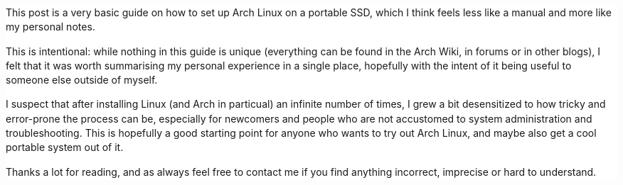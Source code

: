 This post is a very basic guide on how to set up Arch Linux on a portable SSD, which I think feels less like a manual and more like my personal notes. 

This is intentional: while nothing in this guide is unique (everything can be found in the Arch Wiki, in forums or in other blogs), I felt that it was worth summarising my personal experience in a single place, hopefully with the intent of it being useful to someone else outside of myself.

I suspect that after installing Linux (and Arch in particual) an infinite number of times, I grew a bit desensitized to how tricky and error-prone the process can be, especially for newcomers and people who are not accustomed to system administration and troubleshooting. This is hopefully a good starting point for anyone who wants to try out Arch Linux, and maybe also get a cool portable system out of it.

Thanks a lot for reading, and as always feel free to contact me if you find anything incorrect, imprecise or hard to understand.


[^1]: and Wi-Fi. Wi-Fi was a PITA too, and don't get me started on *\*retches\** USB ADSL modems with Windows-only drivers on mini CDs.

[^2]: YMMV. Some devices (e.g. Macs) are notoriously picky about booting from USB drives, but that's not our system's fault.

[^3]: E.g. if you drop it, there's a non-zero chance the USB connector and/or the logic board will break. USB enclosures are often very cheap compared to SSDs, so using them is the smarter choice in the long run.

[^4]: ARM would be interesting too, if it wasn't for the fact that there's nothing akin to PC standards for ARM devices, so it's a hodgepodge of ad-hoc systems and firmware. The fact that lots of ARM devices are also locked down doesn't help either.

[^5]: SSDs and HDDs are complex systems and may fail in several ways, which may lead to situations where the data on the disk is still readable using specialized tools, but cannot be accessed, deleted or overwritten using a normal computer (i.e. if the SSD controller fails). Properly encrypted disks are fundamentally random data, and as long as the encryption scheme is secure and the password is strong, you can chuck a broken disk in the trash without losing sleep over it.

[^6]: Using ZFS is also a lot of fun IMHO.

[^7]: If you suspect you may be a potential target for evil maid attacks, you should probably refrain from using a portable install altogether.

[^8]: A small warning: compared to similar tools, parted writes changes to the disk immediately, so always triple-check what you're doing before hitting enter. I recommend sticking to `gdisk` due to its better support for automatic alignment of partitions.

[^9]: `gparted` also supports advanced features such as resizing filesystems, which is very handy when you don't want to use the whole disk for the installation. It is also possible to perform such tasks from the command line, but it is in general more complex and error-prone. 

[^10]: Linux has no "absolute" naming policy for raw block devices. In particular, USB mass storage devices are enumerate alongside the SCSI and SATA devices, so it's not uncommon for a USB disk to suddenly become `sda` after a reboot.

[^11]: Once I've lost a ZFS pool due to a bug in a Git pre-alpha release of OpenZFS. That day, I learnt that running an OS from a pre-alpha filesystem driver is not a hallmark of good judgement.

[^12]: If you compile pacman and/or use an Arch chroot, it's absolutely doable from any distro, really, as long as it's kernel is new enough to run an Arch chroot. See section 3.2.2. to learn how to do this.

[^13]: I don't recommend using `nvidia-open` or Nouveau as of the time of writing (October '23), due to the immature state of the first is and the utter incompleteness the latter. The closed source `nvidia` driver is still the best choice for NVIDIA GPUs, even if it sucks due to how "third-party" it feels (the non-Mesa userland is particularly annoying).

[^14]: Notice that I'm using `perl-rename` in place of `rename`, because I honestly think that the latter is just terrible. `perl-rename` is a Perl script that can be installed separately (on Arch is in the `perl-rename` package) and it's just better than util-linux' `rename` in every way possible.

[^15]: On Windows, you can use Hyper-V, which has the advantage of being already included in Windows and supports using real device drives as virtual disks.

[^16]: This feature is known to be buggy under the closed-source NVIDIA driver, so beware.

[^17]: Using Secure Boot with an external disk you plan on carrying around is very troublesome for a variety of reasons - first and foremost that you'd either have to enroll your personal keys on every system you plan on booting from, or plan on using Microsoft's keys, which means fighting with `MokList`s, `PreLoader.efi`, and going through a lot of pain for very dubious benefits.